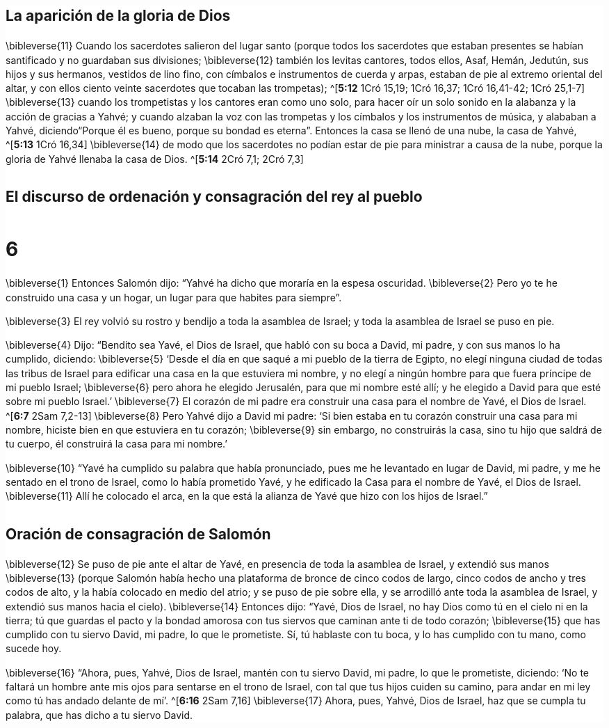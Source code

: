 ## La aparición de la gloria de Dios
\bibleverse{11} Cuando los sacerdotes salieron del lugar santo (porque todos los sacerdotes que estaban presentes se habían santificado y no guardaban sus divisiones; \bibleverse{12} también los levitas cantores, todos ellos, Asaf, Hemán, Jedutún, sus hijos y sus hermanos, vestidos de lino fino, con címbalos e instrumentos de cuerda y arpas, estaban de pie al extremo oriental del altar, y con ellos ciento veinte sacerdotes que tocaban las trompetas); ^[**5:12** 1Cró 15,19; 1Cró 16,37; 1Cró 16,41-42; 1Cró 25,1-7] \bibleverse{13} cuando los trompetistas y los cantores eran como uno solo, para hacer oír un solo sonido en la alabanza y la acción de gracias a Yahvé; y cuando alzaban la voz con las trompetas y los címbalos y los instrumentos de música, y alababan a Yahvé, diciendo“Porque él es bueno, porque su bondad es eterna”. Entonces la casa se llenó de una nube, la casa de Yahvé, ^[**5:13** 1Cró 16,34] \bibleverse{14} de modo que los sacerdotes no podían estar de pie para ministrar a causa de la nube, porque la gloria de Yahvé llenaba la casa de Dios. ^[**5:14** 2Cró 7,1; 2Cró 7,3]

## El discurso de ordenación y consagración del rey al pueblo
# 6
\bibleverse{1} Entonces Salomón dijo: “Yahvé ha dicho que moraría en la espesa oscuridad. \bibleverse{2} Pero yo te he construido una casa y un hogar, un lugar para que habites para siempre”.

\bibleverse{3} El rey volvió su rostro y bendijo a toda la asamblea de Israel; y toda la asamblea de Israel se puso en pie.

\bibleverse{4} Dijo: “Bendito sea Yavé, el Dios de Israel, que habló con su boca a David, mi padre, y con sus manos lo ha cumplido, diciendo: \bibleverse{5} ‘Desde el día en que saqué a mi pueblo de la tierra de Egipto, no elegí ninguna ciudad de todas las tribus de Israel para edificar una casa en la que estuviera mi nombre, y no elegí a ningún hombre para que fuera príncipe de mi pueblo Israel; \bibleverse{6} pero ahora he elegido Jerusalén, para que mi nombre esté allí; y he elegido a David para que esté sobre mi pueblo Israel.’ \bibleverse{7} El corazón de mi padre era construir una casa para el nombre de Yavé, el Dios de Israel. ^[**6:7** 2Sam 7,2-13] \bibleverse{8} Pero Yahvé dijo a David mi padre: ‘Si bien estaba en tu corazón construir una casa para mi nombre, hiciste bien en que estuviera en tu corazón; \bibleverse{9} sin embargo, no construirás la casa, sino tu hijo que saldrá de tu cuerpo, él construirá la casa para mi nombre.’

\bibleverse{10} “Yavé ha cumplido su palabra que había pronunciado, pues me he levantado en lugar de David, mi padre, y me he sentado en el trono de Israel, como lo había prometido Yavé, y he edificado la Casa para el nombre de Yavé, el Dios de Israel. \bibleverse{11} Allí he colocado el arca, en la que está la alianza de Yavé que hizo con los hijos de Israel.”

## Oración de consagración de Salomón
\bibleverse{12} Se puso de pie ante el altar de Yavé, en presencia de toda la asamblea de Israel, y extendió sus manos \bibleverse{13} (porque Salomón había hecho una plataforma de bronce de cinco codos de largo, cinco codos de ancho y tres codos de alto, y la había colocado en medio del atrio; y se puso de pie sobre ella, y se arrodilló ante toda la asamblea de Israel, y extendió sus manos hacia el cielo). \bibleverse{14} Entonces dijo: “Yavé, Dios de Israel, no hay Dios como tú en el cielo ni en la tierra; tú que guardas el pacto y la bondad amorosa con tus siervos que caminan ante ti de todo corazón; \bibleverse{15} que has cumplido con tu siervo David, mi padre, lo que le prometiste. Sí, tú hablaste con tu boca, y lo has cumplido con tu mano, como sucede hoy.

\bibleverse{16} “Ahora, pues, Yahvé, Dios de Israel, mantén con tu siervo David, mi padre, lo que le prometiste, diciendo: ‘No te faltará un hombre ante mis ojos para sentarse en el trono de Israel, con tal que tus hijos cuiden su camino, para andar en mi ley como tú has andado delante de mí’. ^[**6:16** 2Sam 7,16] \bibleverse{17} Ahora, pues, Yahvé, Dios de Israel, haz que se cumpla tu palabra, que has dicho a tu siervo David.
